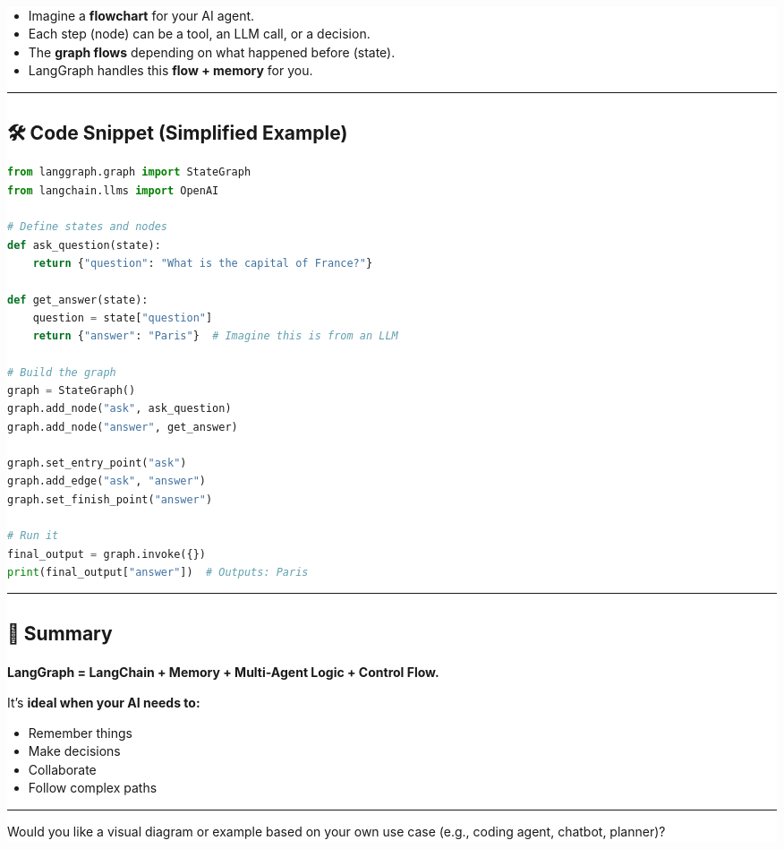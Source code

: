* Imagine a **flowchart** for your AI agent.
* Each step (node) can be a tool, an LLM call, or a decision.
* The **graph flows** depending on what happened before (state).
* LangGraph handles this **flow + memory** for you.

---

## 🛠️ Code Snippet (Simplified Example)

```python
from langgraph.graph import StateGraph
from langchain.llms import OpenAI

# Define states and nodes
def ask_question(state):
    return {"question": "What is the capital of France?"}

def get_answer(state):
    question = state["question"]
    return {"answer": "Paris"}  # Imagine this is from an LLM

# Build the graph
graph = StateGraph()
graph.add_node("ask", ask_question)
graph.add_node("answer", get_answer)

graph.set_entry_point("ask")
graph.add_edge("ask", "answer")
graph.set_finish_point("answer")

# Run it
final_output = graph.invoke({})
print(final_output["answer"])  # Outputs: Paris
```

---

## 🧠 Summary

**LangGraph = LangChain + Memory + Multi-Agent Logic + Control Flow.**

It’s **ideal when your AI needs to:**

* Remember things
* Make decisions
* Collaborate
* Follow complex paths

---

Would you like a visual diagram or example based on your own use case (e.g., coding agent, chatbot, planner)?

